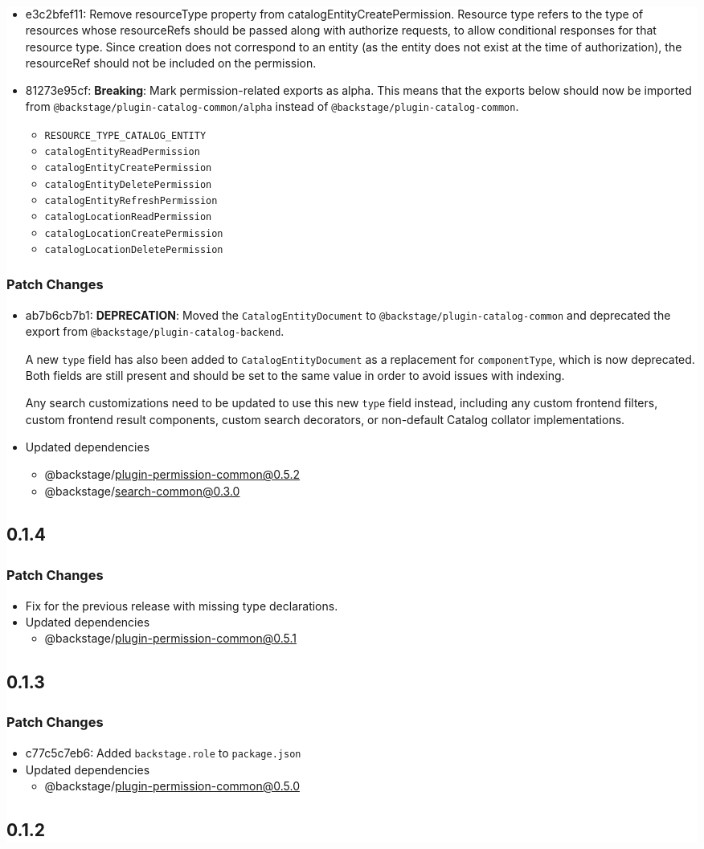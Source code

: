 - e3c2bfef11: Remove resourceType property from catalogEntityCreatePermission. Resource type refers to the type of resources whose resourceRefs should be passed along with authorize requests, to allow conditional responses for that resource type. Since creation does not correspond to an entity (as the entity does not exist at the time of authorization), the resourceRef should not be included on the permission.
- 81273e95cf: **Breaking**: Mark permission-related exports as alpha. This means that the exports below should now be imported from `@backstage/plugin-catalog-common/alpha` instead of `@backstage/plugin-catalog-common`.

  - `RESOURCE_TYPE_CATALOG_ENTITY`
  - `catalogEntityReadPermission`
  - `catalogEntityCreatePermission`
  - `catalogEntityDeletePermission`
  - `catalogEntityRefreshPermission`
  - `catalogLocationReadPermission`
  - `catalogLocationCreatePermission`
  - `catalogLocationDeletePermission`

### Patch Changes

- ab7b6cb7b1: **DEPRECATION**: Moved the `CatalogEntityDocument` to `@backstage/plugin-catalog-common` and deprecated the export from `@backstage/plugin-catalog-backend`.

  A new `type` field has also been added to `CatalogEntityDocument` as a replacement for `componentType`, which is now deprecated. Both fields are still present and should be set to the same value in order to avoid issues with indexing.

  Any search customizations need to be updated to use this new `type` field instead, including any custom frontend filters, custom frontend result components, custom search decorators, or non-default Catalog collator implementations.

- Updated dependencies
  - @backstage/plugin-permission-common@0.5.2
  - @backstage/search-common@0.3.0

## 0.1.4

### Patch Changes

- Fix for the previous release with missing type declarations.
- Updated dependencies
  - @backstage/plugin-permission-common@0.5.1

## 0.1.3

### Patch Changes

- c77c5c7eb6: Added `backstage.role` to `package.json`
- Updated dependencies
  - @backstage/plugin-permission-common@0.5.0

## 0.1.2
